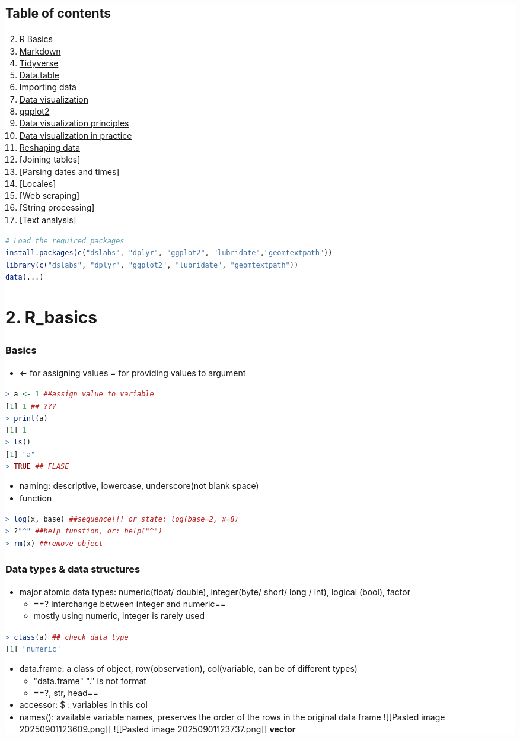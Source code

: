## Table of contents
2. [R Basics](#2.R_basics)
3. [Markdown](#3.Markdown)
4. [Tidyverse](#4.Tidyverse)
5. [Data.table](#5.Data.table)
6. [Importing data](#6.Importing_data)
7. [Data visualization](#7.Data_visualization_distribution)
8. [ggplot2](#)
9. [Data visualization principles](#)
10. [Data visualization in practice](#)
11. [Reshaping data](#)
12. [Joining tables]
13. [Parsing dates and times]
14. [Locales]
15. [Web scraping]
16. [String processing]
17. [Text analysis]
```R
# Load the required packages
install.packages(c("dslabs", "dplyr", "ggplot2", "lubridate","geomtextpath"))
library(c("dslabs", "dplyr", "ggplot2", "lubridate", "geomtextpath"))
data(...)
```
# 2. R_basics 

### Basics
- <- for assigning values  = for providing values to argument
```R
> a <- 1 ##assign value to variable
[1] 1 ## ???
> print(a)
[1] 1
> ls()
[1] "a"
> TRUE ## FLASE
```
- naming: descriptive, lowercase, underscore(not blank space)
- function
```R
> log(x, base) ##sequence!!! or state: log(base=2, x=8)
> ?"^" ##help funstion, or: help("^")
> rm(x) ##remove object
```
### Data types & data structures
- major atomic data types: numeric(float/ double), integer(byte/ short/ long / int), logical (bool), factor
	- ==? interchange between integer and numeric==
	- mostly using numeric, integer is rarely used
```R
> class(a) ## check data type
[1] "numeric"
```
- data.frame: a class of  object, row(observation), col(variable, can be of different types)
	- "data.frame" "." is not format
	- ==?, str, head==
- accessor: $ : variables in this col
- names(): available variable names, preserves the order of the rows in the original data frame
![[Pasted image 20250901123609.png]]
![[Pasted image 20250901123737.png]]
 **vector**